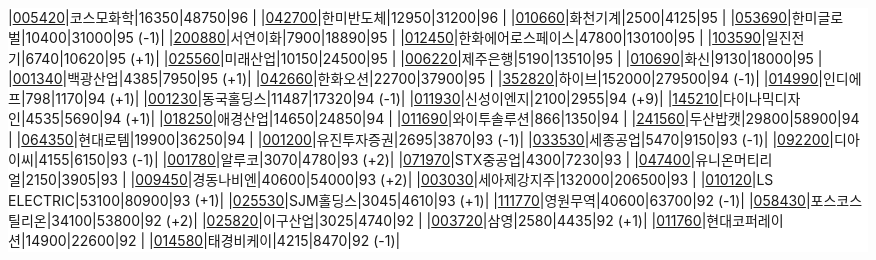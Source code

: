 |[005420](https://finance.daum.net/quotes/A005420)|코스모화학|16350|48750|96 |
|[042700](https://finance.daum.net/quotes/A042700)|한미반도체|12950|31200|96 |
|[010660](https://finance.daum.net/quotes/A010660)|화천기계|2500|4125|95 |
|[053690](https://finance.daum.net/quotes/A053690)|한미글로벌|10400|31000|95 (-1)|
|[200880](https://finance.daum.net/quotes/A200880)|서연이화|7900|18890|95 |
|[012450](https://finance.daum.net/quotes/A012450)|한화에어로스페이스|47800|130100|95 |
|[103590](https://finance.daum.net/quotes/A103590)|일진전기|6740|10620|95 (+1)|
|[025560](https://finance.daum.net/quotes/A025560)|미래산업|10150|24500|95 |
|[006220](https://finance.daum.net/quotes/A006220)|제주은행|5190|13510|95 |
|[010690](https://finance.daum.net/quotes/A010690)|화신|9130|18000|95 |
|[001340](https://finance.daum.net/quotes/A001340)|백광산업|4385|7950|95 (+1)|
|[042660](https://finance.daum.net/quotes/A042660)|한화오션|22700|37900|95 |
|[352820](https://finance.daum.net/quotes/A352820)|하이브|152000|279500|94 (-1)|
|[014990](https://finance.daum.net/quotes/A014990)|인디에프|798|1170|94 (+1)|
|[001230](https://finance.daum.net/quotes/A001230)|동국홀딩스|11487|17320|94 (-1)|
|[011930](https://finance.daum.net/quotes/A011930)|신성이엔지|2100|2955|94 (+9)|
|[145210](https://finance.daum.net/quotes/A145210)|다이나믹디자인|4535|5690|94 (+1)|
|[018250](https://finance.daum.net/quotes/A018250)|애경산업|14650|24850|94 |
|[011690](https://finance.daum.net/quotes/A011690)|와이투솔루션|866|1350|94 |
|[241560](https://finance.daum.net/quotes/A241560)|두산밥캣|29800|58900|94 |
|[064350](https://finance.daum.net/quotes/A064350)|현대로템|19900|36250|94 |
|[001200](https://finance.daum.net/quotes/A001200)|유진투자증권|2695|3870|93 (-1)|
|[033530](https://finance.daum.net/quotes/A033530)|세종공업|5470|9150|93 (-1)|
|[092200](https://finance.daum.net/quotes/A092200)|디아이씨|4155|6150|93 (-1)|
|[001780](https://finance.daum.net/quotes/A001780)|알루코|3070|4780|93 (+2)|
|[071970](https://finance.daum.net/quotes/A071970)|STX중공업|4300|7230|93 |
|[047400](https://finance.daum.net/quotes/A047400)|유니온머티리얼|2150|3905|93 |
|[009450](https://finance.daum.net/quotes/A009450)|경동나비엔|40600|54000|93 (+2)|
|[003030](https://finance.daum.net/quotes/A003030)|세아제강지주|132000|206500|93 |
|[010120](https://finance.daum.net/quotes/A010120)|LS ELECTRIC|53100|80900|93 (+1)|
|[025530](https://finance.daum.net/quotes/A025530)|SJM홀딩스|3045|4610|93 (+1)|
|[111770](https://finance.daum.net/quotes/A111770)|영원무역|40600|63700|92 (-1)|
|[058430](https://finance.daum.net/quotes/A058430)|포스코스틸리온|34100|53800|92 (+2)|
|[025820](https://finance.daum.net/quotes/A025820)|이구산업|3025|4740|92 |
|[003720](https://finance.daum.net/quotes/A003720)|삼영|2580|4435|92 (+1)|
|[011760](https://finance.daum.net/quotes/A011760)|현대코퍼레이션|14900|22600|92 |
|[014580](https://finance.daum.net/quotes/A014580)|태경비케이|4215|8470|92 (-1)|